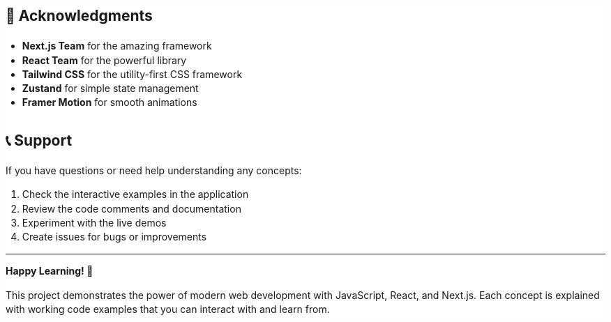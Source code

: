 ## 🙏 Acknowledgments

- **Next.js Team** for the amazing framework
- **React Team** for the powerful library
- **Tailwind CSS** for the utility-first CSS framework
- **Zustand** for simple state management
- **Framer Motion** for smooth animations

## 📞 Support

If you have questions or need help understanding any concepts:

1. Check the interactive examples in the application
2. Review the code comments and documentation
3. Experiment with the live demos
4. Create issues for bugs or improvements

---

**Happy Learning! 🎉**

This project demonstrates the power of modern web development with JavaScript, React, and Next.js. Each concept is explained with working code examples that you can interact with and learn from.
